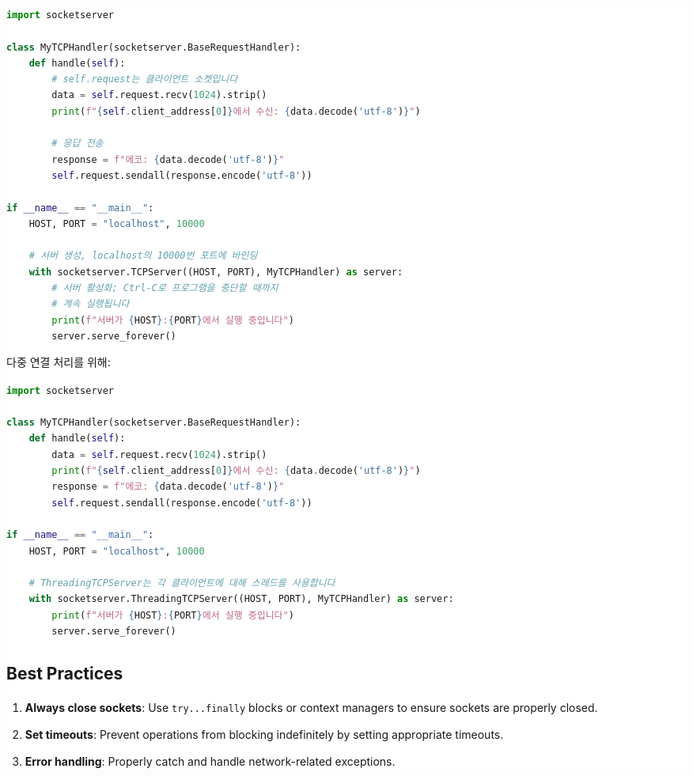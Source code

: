```python
import socketserver

class MyTCPHandler(socketserver.BaseRequestHandler):
    def handle(self):
        # self.request는 클라이언트 소켓입니다
        data = self.request.recv(1024).strip()
        print(f"{self.client_address[0]}에서 수신: {data.decode('utf-8')}")
        
        # 응답 전송
        response = f"에코: {data.decode('utf-8')}"
        self.request.sendall(response.encode('utf-8'))

if __name__ == "__main__":
    HOST, PORT = "localhost", 10000
    
    # 서버 생성, localhost의 10000번 포트에 바인딩
    with socketserver.TCPServer((HOST, PORT), MyTCPHandler) as server:
        # 서버 활성화; Ctrl-C로 프로그램을 중단할 때까지
        # 계속 실행됩니다
        print(f"서버가 {HOST}:{PORT}에서 실행 중입니다")
        server.serve_forever()
```

다중 연결 처리를 위해:

```python
import socketserver

class MyTCPHandler(socketserver.BaseRequestHandler):
    def handle(self):
        data = self.request.recv(1024).strip()
        print(f"{self.client_address[0]}에서 수신: {data.decode('utf-8')}")
        response = f"에코: {data.decode('utf-8')}"
        self.request.sendall(response.encode('utf-8'))

if __name__ == "__main__":
    HOST, PORT = "localhost", 10000
    
    # ThreadingTCPServer는 각 클라이언트에 대해 스레드를 사용합니다
    with socketserver.ThreadingTCPServer((HOST, PORT), MyTCPHandler) as server:
        print(f"서버가 {HOST}:{PORT}에서 실행 중입니다")
        server.serve_forever()
```

## Best Practices

1. **Always close sockets**: Use `try...finally` blocks or context managers to ensure sockets are properly closed.

2. **Set timeouts**: Prevent operations from blocking indefinitely by setting appropriate timeouts.

3. **Error handling**: Properly catch and handle network-related exceptions.
